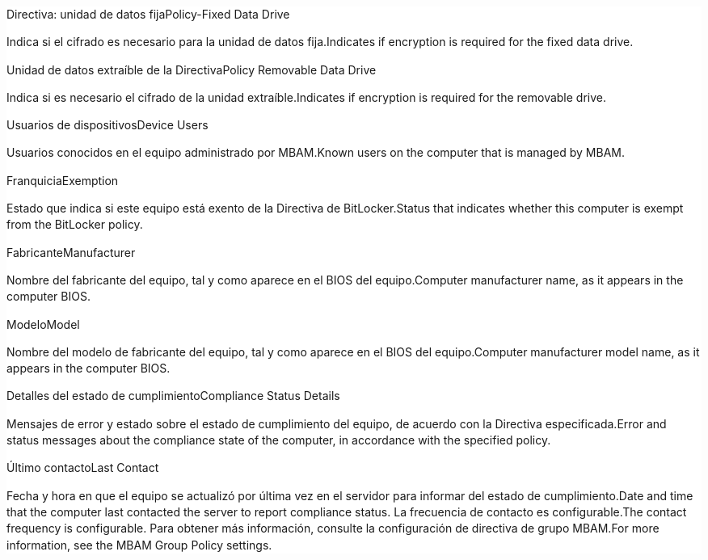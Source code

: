 <td align="left"><p><span data-ttu-id="f28c0-189">Directiva: unidad de datos fija</span><span class="sxs-lookup"><span data-stu-id="f28c0-189">Policy-Fixed Data Drive</span></span></p></td>
<td align="left"><p><span data-ttu-id="f28c0-190">Indica si el cifrado es necesario para la unidad de datos fija.</span><span class="sxs-lookup"><span data-stu-id="f28c0-190">Indicates if encryption is required for the fixed data drive.</span></span></p></td>
</tr>
<tr class="odd">
<td align="left"><p><span data-ttu-id="f28c0-191">Unidad de datos extraíble de la Directiva</span><span class="sxs-lookup"><span data-stu-id="f28c0-191">Policy Removable Data Drive</span></span></p></td>
<td align="left"><p><span data-ttu-id="f28c0-192">Indica si es necesario el cifrado de la unidad extraíble.</span><span class="sxs-lookup"><span data-stu-id="f28c0-192">Indicates if encryption is required for the removable drive.</span></span></p></td>
</tr>
<tr class="even">
<td align="left"><p><span data-ttu-id="f28c0-193">Usuarios de dispositivos</span><span class="sxs-lookup"><span data-stu-id="f28c0-193">Device Users</span></span></p></td>
<td align="left"><p><span data-ttu-id="f28c0-194">Usuarios conocidos en el equipo administrado por MBAM.</span><span class="sxs-lookup"><span data-stu-id="f28c0-194">Known users on the computer that is managed by MBAM.</span></span></p></td>
</tr>
<tr class="odd">
<td align="left"><p><span data-ttu-id="f28c0-195">Franquicia</span><span class="sxs-lookup"><span data-stu-id="f28c0-195">Exemption</span></span></p></td>
<td align="left"><p><span data-ttu-id="f28c0-196">Estado que indica si este equipo está exento de la Directiva de BitLocker.</span><span class="sxs-lookup"><span data-stu-id="f28c0-196">Status that indicates whether this computer is exempt from the BitLocker policy.</span></span></p></td>
</tr>
<tr class="even">
<td align="left"><p><span data-ttu-id="f28c0-197">Fabricante</span><span class="sxs-lookup"><span data-stu-id="f28c0-197">Manufacturer</span></span></p></td>
<td align="left"><p><span data-ttu-id="f28c0-198">Nombre del fabricante del equipo, tal y como aparece en el BIOS del equipo.</span><span class="sxs-lookup"><span data-stu-id="f28c0-198">Computer manufacturer name, as it appears in the computer BIOS.</span></span></p></td>
</tr>
<tr class="odd">
<td align="left"><p><span data-ttu-id="f28c0-199">Modelo</span><span class="sxs-lookup"><span data-stu-id="f28c0-199">Model</span></span></p></td>
<td align="left"><p><span data-ttu-id="f28c0-200">Nombre del modelo de fabricante del equipo, tal y como aparece en el BIOS del equipo.</span><span class="sxs-lookup"><span data-stu-id="f28c0-200">Computer manufacturer model name, as it appears in the computer BIOS.</span></span></p></td>
</tr>
<tr class="even">
<td align="left"><p><span data-ttu-id="f28c0-201">Detalles del estado de cumplimiento</span><span class="sxs-lookup"><span data-stu-id="f28c0-201">Compliance Status Details</span></span></p></td>
<td align="left"><p><span data-ttu-id="f28c0-202">Mensajes de error y estado sobre el estado de cumplimiento del equipo, de acuerdo con la Directiva especificada.</span><span class="sxs-lookup"><span data-stu-id="f28c0-202">Error and status messages about the compliance state of the computer, in accordance with the specified policy.</span></span></p></td>
</tr>
<tr class="odd">
<td align="left"><p><span data-ttu-id="f28c0-203">Último contacto</span><span class="sxs-lookup"><span data-stu-id="f28c0-203">Last Contact</span></span></p></td>
<td align="left"><p><span data-ttu-id="f28c0-204">Fecha y hora en que el equipo se actualizó por última vez en el servidor para informar del estado de cumplimiento.</span><span class="sxs-lookup"><span data-stu-id="f28c0-204">Date and time that the computer last contacted the server to report compliance status.</span></span> <span data-ttu-id="f28c0-205">La frecuencia de contacto es configurable.</span><span class="sxs-lookup"><span data-stu-id="f28c0-205">The contact frequency is configurable.</span></span> <span data-ttu-id="f28c0-206">Para obtener más información, consulte la configuración de directiva de grupo MBAM.</span><span class="sxs-lookup"><span data-stu-id="f28c0-206">For more information, see the MBAM Group Policy settings.</span></span></p></td>
</tr>
</tbody>
</table>